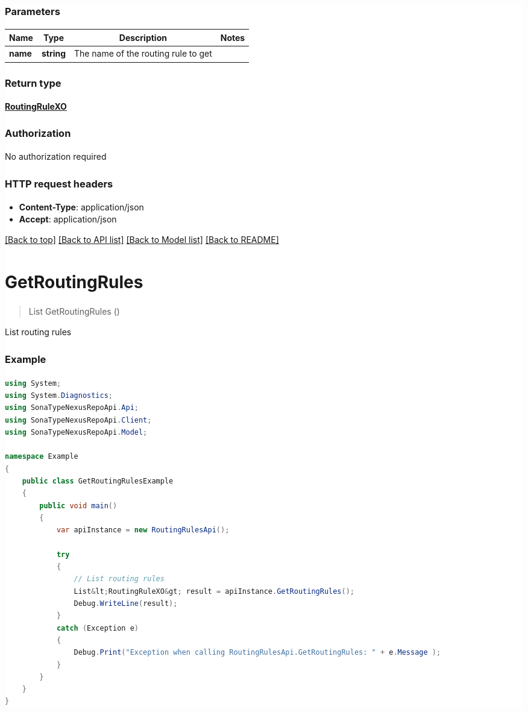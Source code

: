 ### Parameters

Name | Type | Description  | Notes
------------- | ------------- | ------------- | -------------
 **name** | **string**| The name of the routing rule to get | 

### Return type

[**RoutingRuleXO**](RoutingRuleXO.md)

### Authorization

No authorization required

### HTTP request headers

 - **Content-Type**: application/json
 - **Accept**: application/json

[[Back to top]](#) [[Back to API list]](../README.md#documentation-for-api-endpoints) [[Back to Model list]](../README.md#documentation-for-models) [[Back to README]](../README.md)

<a name="getroutingrules"></a>
# **GetRoutingRules**
> List<RoutingRuleXO> GetRoutingRules ()

List routing rules

### Example
```csharp
using System;
using System.Diagnostics;
using SonaTypeNexusRepoApi.Api;
using SonaTypeNexusRepoApi.Client;
using SonaTypeNexusRepoApi.Model;

namespace Example
{
    public class GetRoutingRulesExample
    {
        public void main()
        {
            var apiInstance = new RoutingRulesApi();

            try
            {
                // List routing rules
                List&lt;RoutingRuleXO&gt; result = apiInstance.GetRoutingRules();
                Debug.WriteLine(result);
            }
            catch (Exception e)
            {
                Debug.Print("Exception when calling RoutingRulesApi.GetRoutingRules: " + e.Message );
            }
        }
    }
}
```
